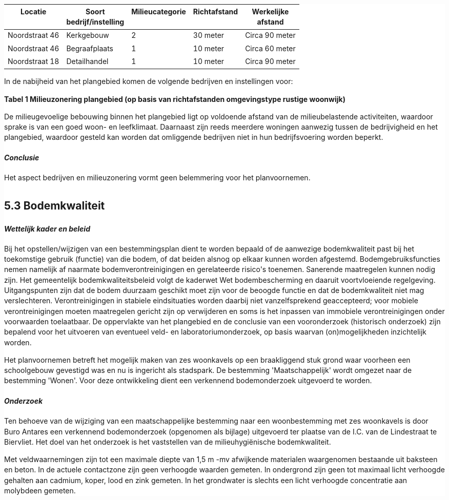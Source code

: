 | Locatie        | Soort<br>bedrijf/instelling | Milieucategorie | Richtafstand | Werkelijke<br>afstand |
|----------------|-----------------------------|-----------------|--------------|-----------------------|
| Noordstraat 46 | Kerkgebouw                  | 2               | 30 meter     | Circa 90 meter        |
| Noordstraat 46 | Begraafplaats               | 1               | 10 meter     | Circa 60 meter        |
| Noordstraat 18 | Detailhandel                | 1               | 10 meter     | Circa 90 meter        |

In de nabijheid van het plangebied komen de volgende bedrijven en instellingen voor:

**Tabel 1 Milieuzonering plangebied (op basis van richtafstanden omgevingstype rustige woonwijk)**

De milieugevoelige bebouwing binnen het plangebied ligt op voldoende afstand van de milieubelastende activiteiten, waardoor sprake is van een goed woon- en leefklimaat. Daarnaast zijn reeds meerdere woningen aanwezig tussen de bedrijvigheid en het plangebied, waardoor gesteld kan worden dat omliggende bedrijven niet in hun bedrijfsvoering worden beperkt.

#### *Conclusie*

Het aspect bedrijven en milieuzonering vormt geen belemmering voor het planvoornemen.

## <span id="page-22-0"></span>5.3 Bodemkwaliteit

#### *Wettelijk kader en beleid*

Bij het opstellen/wijzigen van een bestemmingsplan dient te worden bepaald of de aanwezige bodemkwaliteit past bij het toekomstige gebruik (functie) van die bodem, of dat beiden alsnog op elkaar kunnen worden afgestemd. Bodemgebruiksfuncties nemen namelijk af naarmate bodemverontreinigingen en gerelateerde risico's toenemen. Sanerende maatregelen kunnen nodig zijn. Het gemeentelijk bodemkwaliteitsbeleid volgt de kaderwet Wet bodembescherming en daaruit voortvloeiende regelgeving. Uitgangspunten zijn dat de bodem duurzaam geschikt moet zijn voor de beoogde functie en dat de bodemkwaliteit niet mag verslechteren. Verontreinigingen in stabiele eindsituaties worden daarbij niet vanzelfsprekend geaccepteerd; voor mobiele verontreinigingen moeten maatregelen gericht zijn op verwijderen en soms is het inpassen van immobiele verontreinigingen onder voorwaarden toelaatbaar. De oppervlakte van het plangebied en de conclusie van een vooronderzoek (historisch onderzoek) zijn bepalend voor het uitvoeren van eventueel veld- en laboratoriumonderzoek, op basis waarvan (on)mogelijkheden inzichtelijk worden.

Het planvoornemen betreft het mogelijk maken van zes woonkavels op een braakliggend stuk grond waar voorheen een schoolgebouw gevestigd was en nu is ingericht als stadspark. De bestemming 'Maatschappelijk' wordt omgezet naar de bestemming 'Wonen'. Voor deze ontwikkeling dient een verkennend bodemonderzoek uitgevoerd te worden.

#### *Onderzoek*

Ten behoeve van de wijziging van een maatschappelijke bestemming naar een woonbestemming met zes woonkavels is door Buro Antares een verkennend bodemonderzoek (opgenomen als bijlage) uitgevoerd ter plaatse van de I.C. van de Lindestraat te Biervliet. Het doel van het onderzoek is het vaststellen van de milieuhygiënische bodemkwaliteit.

Met veldwaarnemingen zijn tot een maximale diepte van 1,5 m -mv afwijkende materialen waargenomen bestaande uit baksteen en beton. In de actuele contactzone zijn geen verhoogde waarden gemeten. In ondergrond zijn geen tot maximaal licht verhoogde gehalten aan cadmium, koper, lood en zink gemeten. In het grondwater is slechts een licht verhoogde concentratie aan molybdeen gemeten.
